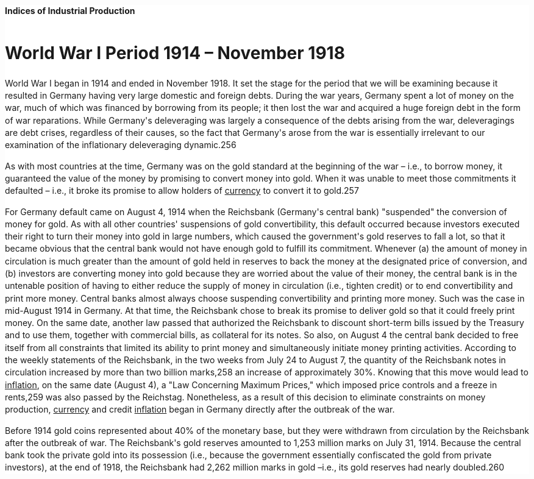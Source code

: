#### **Indices of Industrial Production**

# World War I Period 1914 – November 1918

World War I began in 1914 and ended in November 1918. It set the stage for the period that we will be examining because it resulted in Germany having very large domestic and foreign debts. During the war years, Germany spent a lot of money on the war, much of which was financed by borrowing from its people; it then lost the war and acquired a huge foreign debt in the form of war reparations. While Germany's deleveraging was largely a consequence of the debts arising from the war, deleveragings are debt crises, regardless of their causes, so the fact that Germany's arose from the war is essentially irrelevant to our examination of the inflationary deleveraging dynamic.256

As with most countries at the time, Germany was on the gold standard at the beginning of the war – i.e., to borrow money, it guaranteed the value of the money by promising to convert money into gold. When it was unable to meet those commitments it defaulted – i.e., it broke its promise to allow holders of [currency](../../../../../Financial%20Instruments/Lecture%20Notes-%20Financial%20Instruments/Teaching%20Note%201-%20Forward%20Rates%20Agreement/Forwards%20and%20Futures%20Notes.md) to convert it to gold.257

For Germany default came on August 4, 1914 when the Reichsbank (Germany's central bank) "suspended" the conversion of money for gold. As with all other countries' suspensions of gold convertibility, this default occurred because investors executed their right to turn their money into gold in large numbers, which caused the government's gold reserves to fall a lot, so that it became obvious that the central bank would not have enough gold to fulfill its commitment. Whenever (a) the amount of money in circulation is much greater than the amount of gold held in reserves to back the money at the designated price of conversion, and (b) investors are converting money into gold because they are worried about the value of their money, the central bank is in the untenable position of having to either reduce the supply of money in circulation (i.e., tighten credit) or to end convertibility and print more money. Central banks almost always choose suspending convertibility and printing more money. Such was the case in mid-August 1914 in Germany. At that time, the Reichsbank chose to break its promise to deliver gold so that it could freely print money. On the same date, another law passed that authorized the Reichsbank to discount short-term bills issued by the Treasury and to use them, together with commercial bills, as collateral for its notes. So also, on August 4 the central bank decided to free itself from all constraints that limited its ability to print money and simultaneously initiate money printing activities. According to the weekly statements of the Reichsbank, in the two weeks from July 24 to August 7, the quantity of the Reichsbank notes in circulation increased by more than two billion marks,258 an increase of approximately 30%. Knowing that this move would lead to [inflation](../../../Principles%20For%20Navigating%20Big%20Debt%20Cycles/Part%20II%20Detailed%20Case%20Studies/German%20Debt%20Crisis%20andHyperinflation%20(1918–1924)/War%20Economies%20and%20Hyperinflation.md), on the same date (August 4), a "Law Concerning Maximum Prices," which imposed price controls and a freeze in rents,259 was also passed by the Reichstag. Nonetheless, as a result of this decision to eliminate constraints on money production, [currency](../../../../../Financial%20Instruments/Lecture%20Notes-%20Financial%20Instruments/Teaching%20Note%201-%20Forward%20Rates%20Agreement/Forwards%20and%20Futures%20Notes.md) and credit [inflation](../../../Principles%20For%20Navigating%20Big%20Debt%20Cycles/Part%20II%20Detailed%20Case%20Studies/German%20Debt%20Crisis%20andHyperinflation%20(1918–1924)/War%20Economies%20and%20Hyperinflation.md) began in Germany directly after the outbreak of the war.

Before 1914 gold coins represented about 40% of the monetary base, but they were withdrawn from circulation by the Reichsbank after the outbreak of war. The Reichsbank's gold reserves amounted to 1,253 million marks on July 31, 1914. Because the central bank took the private gold into its possession (i.e., because the government essentially confiscated the gold from private investors), at the end of 1918, the Reichsbank had 2,262 million marks in gold –i.e., its gold reserves had nearly doubled.260
